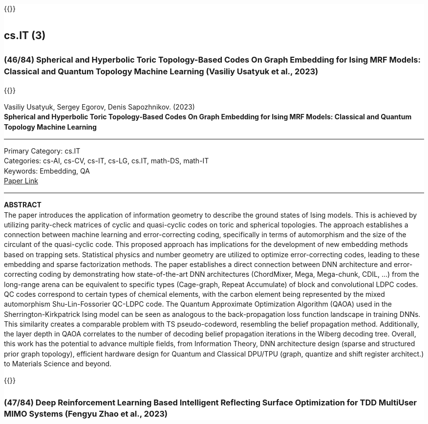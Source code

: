 {{</citation>}}


## cs.IT (3)



### (46/84) Spherical and Hyperbolic Toric Topology-Based Codes On Graph Embedding for Ising MRF Models: Classical and Quantum Topology Machine Learning (Vasiliy Usatyuk et al., 2023)

{{<citation>}}

Vasiliy Usatyuk, Sergey Egorov, Denis Sapozhnikov. (2023)  
**Spherical and Hyperbolic Toric Topology-Based Codes On Graph Embedding for Ising MRF Models: Classical and Quantum Topology Machine Learning**  

---
Primary Category: cs.IT  
Categories: cs-AI, cs-CV, cs-IT, cs-LG, cs.IT, math-DS, math-IT  
Keywords: Embedding, QA  
[Paper Link](http://arxiv.org/abs/2307.15778v1)  

---


**ABSTRACT**  
The paper introduces the application of information geometry to describe the ground states of Ising models. This is achieved by utilizing parity-check matrices of cyclic and quasi-cyclic codes on toric and spherical topologies. The approach establishes a connection between machine learning and error-correcting coding, specifically in terms of automorphism and the size of the circulant of the quasi-cyclic code. This proposed approach has implications for the development of new embedding methods based on trapping sets. Statistical physics and number geometry are utilized to optimize error-correcting codes, leading to these embedding and sparse factorization methods. The paper establishes a direct connection between DNN architecture and error-correcting coding by demonstrating how state-of-the-art DNN architectures (ChordMixer, Mega, Mega-chunk, CDIL, ...) from the long-range arena can be equivalent to specific types (Cage-graph, Repeat Accumulate) of block and convolutional LDPC codes. QC codes correspond to certain types of chemical elements, with the carbon element being represented by the mixed automorphism Shu-Lin-Fossorier QC-LDPC code. The Quantum Approximate Optimization Algorithm (QAOA) used in the Sherrington-Kirkpatrick Ising model can be seen as analogous to the back-propagation loss function landscape in training DNNs. This similarity creates a comparable problem with TS pseudo-codeword, resembling the belief propagation method. Additionally, the layer depth in QAOA correlates to the number of decoding belief propagation iterations in the Wiberg decoding tree. Overall, this work has the potential to advance multiple fields, from Information Theory, DNN architecture design (sparse and structured prior graph topology), efficient hardware design for Quantum and Classical DPU/TPU (graph, quantize and shift register architect.) to Materials Science and beyond.

{{</citation>}}


### (47/84) Deep Reinforcement Learning Based Intelligent Reflecting Surface Optimization for TDD MultiUser MIMO Systems (Fengyu Zhao et al., 2023)
